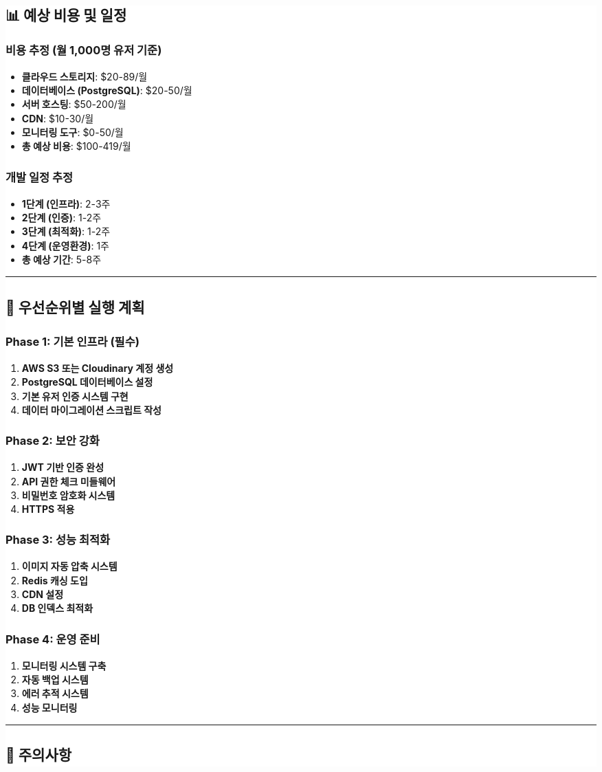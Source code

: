 
## 📊 **예상 비용 및 일정**

### 비용 추정 (월 1,000명 유저 기준)
- **클라우드 스토리지**: $20-89/월
- **데이터베이스 (PostgreSQL)**: $20-50/월
- **서버 호스팅**: $50-200/월
- **CDN**: $10-30/월
- **모니터링 도구**: $0-50/월
- **총 예상 비용**: $100-419/월

### 개발 일정 추정
- **1단계 (인프라)**: 2-3주
- **2단계 (인증)**: 1-2주
- **3단계 (최적화)**: 1-2주
- **4단계 (운영환경)**: 1주
- **총 예상 기간**: 5-8주

---

## 📝 **우선순위별 실행 계획**

### Phase 1: 기본 인프라 (필수)
1. **AWS S3 또는 Cloudinary 계정 생성**
2. **PostgreSQL 데이터베이스 설정**
3. **기본 유저 인증 시스템 구현**
4. **데이터 마이그레이션 스크립트 작성**

### Phase 2: 보안 강화
1. **JWT 기반 인증 완성**
2. **API 권한 체크 미들웨어**
3. **비밀번호 암호화 시스템**
4. **HTTPS 적용**

### Phase 3: 성능 최적화
1. **이미지 자동 압축 시스템**
2. **Redis 캐싱 도입**
3. **CDN 설정**
4. **DB 인덱스 최적화**

### Phase 4: 운영 준비
1. **모니터링 시스템 구축**
2. **자동 백업 시스템**
3. **에러 추적 시스템**
4. **성능 모니터링**

---

## 🚨 **주의사항**
